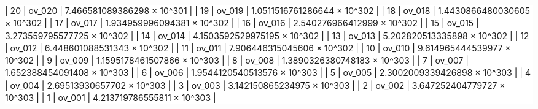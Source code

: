 | 20 | ov_020 | 7.466581089386298 × 10^301 |
| 19 | ov_019 | 1.0511516761286644 × 10^302 |
| 18 | ov_018 | 1.4430866480030605 × 10^302 |
| 17 | ov_017 | 1.934959996094381 × 10^302 |
| 16 | ov_016 | 2.540276966412999 × 10^302 |
| 15 | ov_015 | 3.273559795577725 × 10^302 |
| 14 | ov_014 | 4.1503592529975195 × 10^302 |
| 13 | ov_013 | 5.202820513335898 × 10^302 |
| 12 | ov_012 | 6.448601088531343 × 10^302 |
| 11 | ov_011 | 7.906446315045606 × 10^302 |
| 10 | ov_010 | 9.614965444539977 × 10^302 |
| 9 | ov_009 | 1.1595178461507866 × 10^303 |
| 8 | ov_008 | 1.3890326380748183 × 10^303 |
| 7 | ov_007 | 1.652388454091408 × 10^303 |
| 6 | ov_006 | 1.9544120540513576 × 10^303 |
| 5 | ov_005 | 2.3002009339426898 × 10^303 |
| 4 | ov_004 | 2.69513930657702 × 10^303 |
| 3 | ov_003 | 3.142150865234975 × 10^303 |
| 2 | ov_002 | 3.647252404779727 × 10^303 |
| 1 | ov_001 | 4.213719786555811 × 10^303 |


